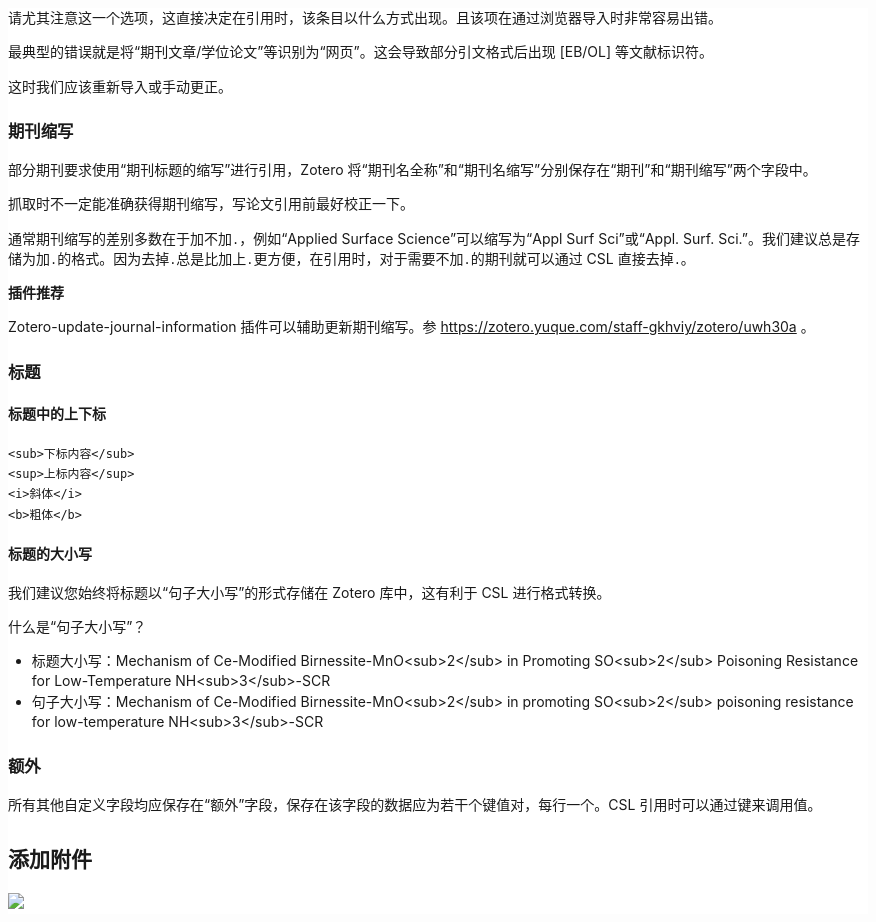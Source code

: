 请尤其注意这一个选项，这直接决定在引用时，该条目以什么方式出现。且该项在通过浏览器导入时非常容易出错。

最典型的错误就是将“期刊文章/学位论文”等识别为“网页”。这会导致部分引文格式后出现 \[EB/OL\] 等文献标识符。

这时我们应该重新导入或手动更正。

### 期刊缩写

部分期刊要求使用“期刊标题的缩写”进行引用，Zotero 将“期刊名全称”和“期刊名缩写”分别保存在“期刊”和“期刊缩写”两个字段中。

抓取时不一定能准确获得期刊缩写，写论文引用前最好校正一下。

通常期刊缩写的差别多数在于加不加`.`，例如“Applied Surface Science”可以缩写为“Appl Surf Sci”或“Appl. Surf. Sci.”。我们建议总是存储为加`.`的格式。因为去掉`.`总是比加上`.`更方便，在引用时，对于需要不加`.`的期刊就可以通过 CSL 直接去掉`.`。

**插件推荐**

Zotero-update-journal-information 插件可以辅助更新期刊缩写。参 https://zotero.yuque.com/staff-gkhviy/zotero/uwh30a 。

### 标题

#### 标题中的上下标

```
<sub>下标内容</sub>
<sup>上标内容</sup>
<i>斜体</i>
<b>粗体</b>
```

#### 标题的大小写

我们建议您始终将标题以“句子大小写”的形式存储在 Zotero 库中，这有利于 CSL 进行格式转换。

什么是“句子大小写”？

- 标题大小写：Mechanism of Ce-Modified Birnessite-MnO&lt;sub&gt;2&lt;/sub&gt; in Promoting SO&lt;sub&gt;2&lt;/sub&gt; Poisoning Resistance for Low-Temperature NH&lt;sub&gt;3&lt;/sub&gt;-SCR
- 句子大小写：Mechanism of Ce-Modified Birnessite-MnO&lt;sub&gt;2&lt;/sub&gt; in promoting SO&lt;sub&gt;2&lt;/sub&gt; poisoning resistance for low-temperature NH&lt;sub&gt;3&lt;/sub&gt;-SCR

### 额外

所有其他自定义字段均应保存在“额外”字段，保存在该字段的数据应为若干个键值对，每行一个。CSL 引用时可以通过键来调用值。

## 添加附件

<img src="https://cdn.nlark.com/yuque/0/2022/png/2804696/1662393044242-d04bd1be-deda-4683-841e-973915a5c3d1.png" width="424.5" id="u53350ddf" class="ne-image">
